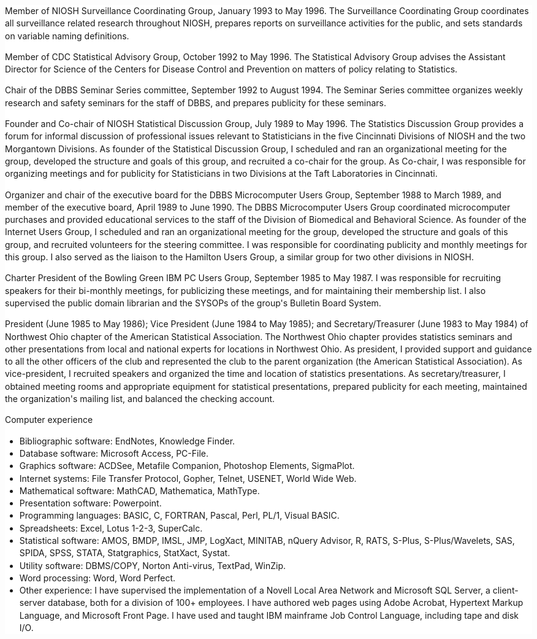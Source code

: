 Member of NIOSH Surveillance Coordinating Group, January 1993 to May 1996. The Surveillance Coordinating Group coordinates all surveillance related research throughout NIOSH, prepares reports on surveillance activities for the public, and sets standards on variable naming definitions.

Member of CDC Statistical Advisory Group, October 1992 to May 1996. The Statistical Advisory Group advises the Assistant Director for Science of the Centers for Disease Control and Prevention on matters of policy relating to Statistics.

Chair of the DBBS Seminar Series committee, September 1992 to August 1994. The Seminar Series committee organizes weekly research and safety seminars for the staff of DBBS, and prepares publicity for these seminars.

Founder and Co-chair of NIOSH Statistical Discussion Group, July 1989 to May 1996. The Statistics Discussion Group provides a forum for informal discussion of professional issues relevant to Statisticians in the five Cincinnati Divisions of NIOSH and the two Morgantown Divisions. As founder of the Statistical Discussion Group, I scheduled and ran an organizational meeting for the group, developed the structure and goals of this group, and recruited a co-chair for the group. As Co-chair, I was responsible for organizing meetings and for publicity for Statisticians in two Divisions at the Taft Laboratories in Cincinnati.

Organizer and chair of the executive board for the DBBS Microcomputer Users Group, September 1988 to March 1989, and member of the executive board, April 1989 to June 1990. The DBBS Microcomputer Users Group coordinated microcomputer purchases and provided educational services to the staff of the Division of Biomedical and Behavioral Science. As founder of the Internet Users Group, I scheduled and ran an organizational meeting for the group, developed the structure and goals of this group, and recruited volunteers for the steering committee. I was responsible for coordinating publicity and monthly meetings for this group. I also served as the liaison to the Hamilton Users Group, a similar group for two other divisions in NIOSH.

Charter President of the Bowling Green IBM PC Users Group, September 1985 to May 1987. I was responsible for recruiting speakers for their bi-monthly meetings, for publicizing these meetings, and for maintaining their membership list. I also supervised the public domain librarian and the SYSOPs of the group's Bulletin Board System.

President (June 1985 to May 1986); Vice President (June 1984 to May 1985); and Secretary/Treasurer (June 1983 to May 1984) of Northwest Ohio chapter of the American Statistical Association. The Northwest Ohio chapter provides statistics seminars and other presentations from local and national experts for locations in Northwest Ohio. As president, I provided support and guidance to all the other officers of the club and represented the club to the parent organization (the American Statistical Association). As vice-president, I recruited speakers and organized the time and location of statistics presentations. As secretary/treasurer, I obtained meeting rooms and appropriate equipment for statistical presentations, prepared publicity for each meeting, maintained the organization's mailing list, and balanced the checking account.

Computer experience

+ Bibliographic software: EndNotes, Knowledge Finder.
+ Database software: Microsoft Access, PC-File.
+ Graphics software: ACDSee, Metafile Companion, Photoshop Elements, SigmaPlot.
+ Internet systems: File Transfer Protocol, Gopher, Telnet, USENET, World Wide Web.
+ Mathematical software: MathCAD, Mathematica, MathType.
+ Presentation software: Powerpoint.
+ Programming languages: BASIC, C, FORTRAN, Pascal, Perl, PL/1, Visual BASIC.
+ Spreadsheets: Excel, Lotus 1-2-3, SuperCalc.
+ Statistical software: AMOS, BMDP, IMSL, JMP, LogXact, MINITAB, nQuery Advisor, R, RATS, S-Plus, S-Plus/Wavelets, SAS, SPIDA, SPSS, STATA, Statgraphics, StatXact, Systat.
+ Utility software: DBMS/COPY, Norton Anti-virus, TextPad, WinZip.
+ Word processing: Word, Word Perfect.
+ Other experience: I have supervised the implementation of a Novell Local Area Network and Microsoft SQL Server, a client-server database, both for a division of 100+ employees. I have authored web pages using Adobe Acrobat, Hypertext Markup Language, and Microsoft Front Page. I have used and taught IBM mainframe Job Control Language, including tape and disk I/O.

